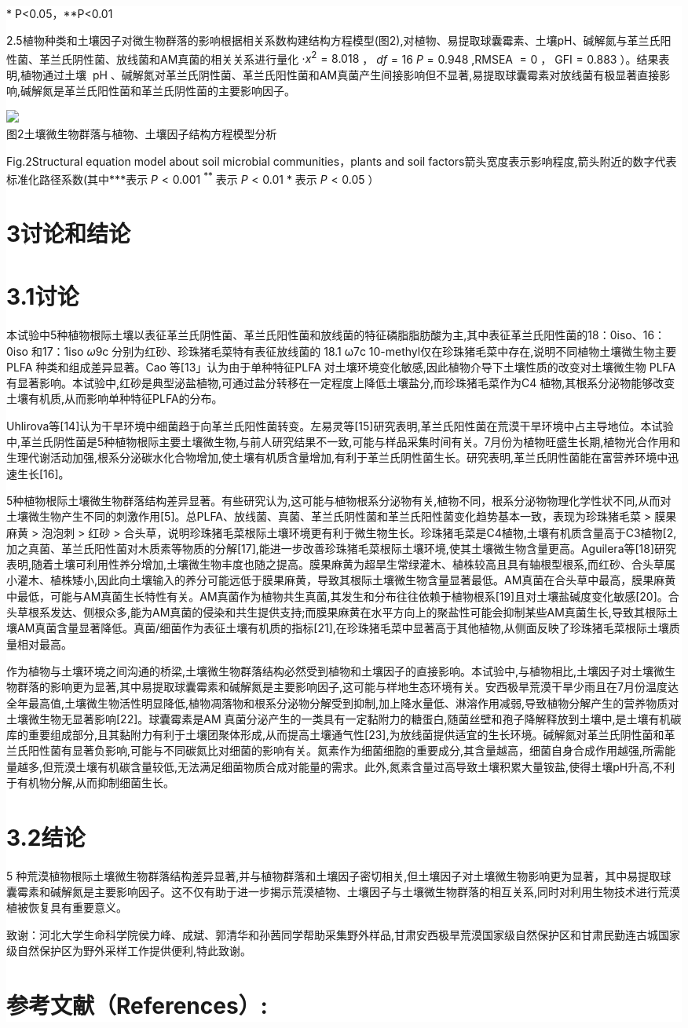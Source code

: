 \* P<0.05，\*\*P<0.01

2.5植物种类和土壤因子对微生物群落的影响根据相关系数构建结构方程模型(图2),对植物、易提取球囊霉素、土壤pH、碱解氮与革兰氏阳性菌、革兰氏阴性菌、放线菌和AM真菌的相关关系进行量化 $\cdot x ^ { 2 } = 8 . 0 1 8$ ， $d f = 1 6$ $P { = } 0 . 9 4 8$ ,RMSEA $= 0$ ， $\mathrm { G F I } = 0 . 8 8 3$ ）。结果表明,植物通过土壤 $\mathrm { \ p H }$ 、碱解氮对革兰氏阴性菌、革兰氏阳性菌和AM真菌产生间接影响但不显著,易提取球囊霉素对放线菌有极显著直接影响,碱解氮是革兰氏阳性菌和革兰氏阴性菌的主要影响因子。

![](images/5060d3926212782abd09519e8d2efb6332e54426d3117ebc0eb858a65458645f.jpg)  
图2土壤微生物群落与植物、土壤因子结构方程模型分析

Fig.2Structural equation model about soil microbial communities，plants and soil factors箭头宽度表示影响程度,箭头附近的数字代表标准化路径系数(其中\*\*\*表示 $P { < } 0 . 0 0 1$ $^ { * * }$ 表示 $P { < } 0 . 0 1$ $*$ 表示 $\scriptstyle P < 0 . 0 5$ ）

# 3讨论和结论

# 3.1讨论

本试验中5种植物根际土壤以表征革兰氏阴性菌、革兰氏阳性菌和放线菌的特征磷脂脂肪酸为主,其中表征革兰氏阳性菌的18：0iso、16：0iso 和17：1iso $\omega 9 \mathrm { c }$ 分别为红砂、珍珠猪毛菜特有表征放线菌的 $1 8 . 1 ~ \mathrm { { \omega } } 7 \mathrm { { c } }$ 10-methyl仅在珍珠猪毛菜中存在,说明不同植物土壤微生物主要PLFA 种类和组成差异显著。Cao 等[13」认为由于单种特征PLFA 对土壤环境变化敏感,因此植物介导下土壤性质的改变对土壤微生物 PLFA有显著影响。本试验中,红砂是典型泌盐植物,可通过盐分转移在一定程度上降低土壤盐分,而珍珠猪毛菜作为C4 植物,其根系分泌物能够改变土壤有机质,从而影响单种特征PLFA的分布。

Uhlirova等[14]认为干旱环境中细菌趋于向革兰氏阳性菌转变。左易灵等[15]研究表明,革兰氏阳性菌在荒漠干旱环境中占主导地位。本试验中,革兰氏阴性菌是5种植物根际主要土壤微生物,与前人研究结果不一致,可能与样品采集时间有关。7月份为植物旺盛生长期,植物光合作用和生理代谢活动加强,根系分泌碳水化合物增加,使土壤有机质含量增加,有利于革兰氏阴性菌生长。研究表明,革兰氏阴性菌能在富营养环境中迅速生长[16]。

5种植物根际土壤微生物群落结构差异显著。有些研究认为,这可能与植物根系分泌物有关,植物不同，根系分泌物物理化学性状不同,从而对土壤微生物产生不同的刺激作用[5]。总PLFA、放线菌、真菌、革兰氏阴性菌和革兰氏阳性菌变化趋势基本一致，表现为珍珠猪毛菜 $\mathrm { > }$ 膜果麻黄 $>$ 泡泡刺 $>$ 红砂 $>$ 合头草，说明珍珠猪毛菜根际土壤环境更有利于微生物生长。珍珠猪毛菜是C4植物,土壤有机质含量高于C3植物[2,加之真菌、革兰氏阳性菌对木质素等物质的分解[17],能进一步改善珍珠猪毛菜根际土壤环境,使其土壤微生物含量更高。Aguilera等[18]研究表明,随着土壤可利用性养分增加,土壤微生物丰度也随之提高。膜果麻黄为超旱生常绿灌木、植株较高且具有轴根型根系,而红砂、合头草属小灌木、植株矮小,因此向土壤输入的养分可能远低于膜果麻黄，导致其根际土壤微生物含量显著最低。AM真菌在合头草中最高，膜果麻黄中最低，可能与AM真菌生长特性有关。AM真菌作为植物共生真菌,其发生和分布往往依赖于植物根系[19]且对土壤盐碱度变化敏感[20]。合头草根系发达、侧根众多,能为AM真菌的侵染和共生提供支持;而膜果麻黄在水平方向上的聚盐性可能会抑制某些AM真菌生长,导致其根际土壤AM真菌含量显著降低。真菌/细菌作为表征土壤有机质的指标[21],在珍珠猪毛菜中显著高于其他植物,从侧面反映了珍珠猪毛菜根际土壤质量相对最高。

作为植物与土壤环境之间沟通的桥梁,土壤微生物群落结构必然受到植物和土壤因子的直接影响。本试验中,与植物相比,土壤因子对土壤微生物群落的影响更为显著,其中易提取球囊霉素和碱解氮是主要影响因子,这可能与样地生态环境有关。安西极旱荒漠干旱少雨且在7月份温度达全年最高值,土壤微生物活性明显降低,植物凋落物和根系分泌物分解受到抑制,加上降水量低、淋溶作用减弱,导致植物分解产生的营养物质对土壤微生物无显著影响[22]。球囊霉素是AM 真菌分泌产生的一类具有一定黏附力的糖蛋白,随菌丝壁和孢子降解释放到土壤中,是土壤有机碳库的重要组成部分,且其黏附力有利于土壤团聚体形成,从而提高土壤通气性[23],为放线菌提供适宜的生长环境。碱解氮对革兰氏阴性菌和革兰氏阳性菌有显著负影响,可能与不同碳氮比对细菌的影响有关。氮素作为细菌细胞的重要成分,其含量越高，细菌自身合成作用越强,所需能量越多,但荒漠土壤有机碳含量较低,无法满足细菌物质合成对能量的需求。此外,氮素含量过高导致土壤积累大量铵盐,使得土壤pH升高,不利于有机物分解,从而抑制细菌生长。

# 3.2结论

5 种荒漠植物根际土壤微生物群落结构差异显著,并与植物群落和土壤因子密切相关,但土壤因子对土壤微生物影响更为显著，其中易提取球囊霉素和碱解氮是主要影响因子。这不仅有助于进一步揭示荒漠植物、土壤因子与土壤微生物群落的相互关系,同时对利用生物技术进行荒漠植被恢复具有重要意义。

致谢：河北大学生命科学院侯力峰、成斌、郭清华和孙茜同学帮助采集野外样品,甘肃安西极旱荒漠国家级自然保护区和甘肃民勤连古城国家级自然保护区为野外采样工作提供便利,特此致谢。

# 参考文献（References）:
